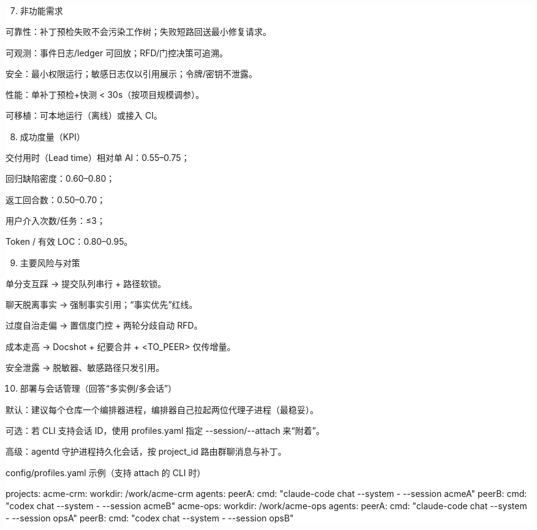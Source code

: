 7. 非功能需求

可靠性：补丁预检失败不会污染工作树；失败短路回送最小修复请求。

可观测：事件日志/ledger 可回放；RFD/门控决策可追溯。

安全：最小权限运行；敏感日志仅以引用展示；令牌/密钥不泄露。

性能：单补丁预检+快测 < 30s（按项目规模调参）。

可移植：可本地运行（离线）或接入 CI。

8. 成功度量（KPI）

交付用时（Lead time）相对单 AI：0.55–0.75；

回归缺陷密度：0.60–0.80；

返工回合数：0.50–0.70；

用户介入次数/任务：≤3；

Token / 有效 LOC：0.80–0.95。

9. 主要风险与对策

单分支互踩 → 提交队列串行 + 路径软锁。

聊天脱离事实 → 强制事实引用；“事实优先”红线。

过度自治走偏 → 置信度门控 + 两轮分歧自动 RFD。

成本走高 → Docshot + 纪要合并 + <TO_PEER> 仅传增量。

安全泄露 → 脱敏器、敏感路径只发引用。

10. 部署与会话管理（回答“多实例/多会话”）

默认：建议每个仓库一个编排器进程，编排器自己拉起两位代理子进程（最稳妥）。

可选：若 CLI 支持会话 ID，使用 profiles.yaml 指定 --session/--attach 来“附着”。

高级：agentd 守护进程持久化会话，按 project_id 路由群聊消息与补丁。

config/profiles.yaml 示例（支持 attach 的 CLI 时）

projects:
  acme-crm:
    workdir: /work/acme-crm
    agents:
      peerA:
        cmd: "claude-code chat --system - --session acmeA"
      peerB:
        cmd: "codex chat --system - --session acmeB"
  acme-ops:
    workdir: /work/acme-ops
    agents:
      peerA:
        cmd: "claude-code chat --system - --session opsA"
      peerB:
        cmd: "codex chat --system - --session opsB"
